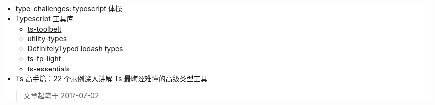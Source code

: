 * [type-challenges](https://github.com/type-challenges/type-challenges): typescript 体操
* Typescript 工具库
  * [ts-toolbelt](https://github.com/millsp/ts-toolbelt)
  * [utility-types](https://github.com/piotrwitek/utility-types)
  * [DefinitelyTyped lodash types](https://github.com/DefinitelyTyped/DefinitelyTyped/tree/master/types/lodash)
  * [ts-fp-light](https://github.com/hacker0limbo/ts-fp-light)
  * [ts-essentials](https://github.com/krzkaczor/ts-essentials)
* [Ts 高手篇：22 个示例深入讲解 Ts 最晦涩难懂的高级类型工具](https://juejin.cn/post/6994102811218673700)

> 文章起笔于 2017-07-02
